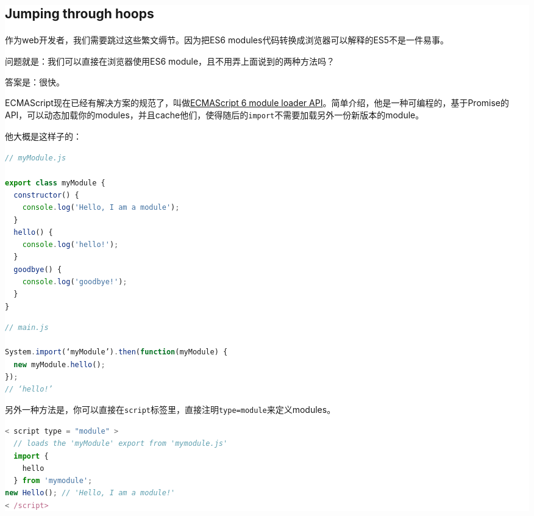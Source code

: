

## Jumping through hoops

作为web开发者，我们需要跳过这些繁文缛节。因为把ES6 modules代码转换成浏览器可以解释的ES5不是一件易事。



问题就是：我们可以直接在浏览器使用ES6 module，且不用弄上面说到的两种方法吗？



答案是：很快。



ECMAScript现在已经有解决方案的规范了，叫做[ECMAScript 6 module loader API](https://github.com/ModuleLoader/es6-module-loader)。简单介绍，他是一种可编程的，基于Promise的API，可以动态加载你的modules，并且cache他们，使得随后的`import`不需要加载另外一份新版本的module。



他大概是这样子的：



``` javascript
// myModule.js

export class myModule {
  constructor() {
    console.log('Hello, I am a module');
  }
  hello() {
    console.log('hello!');
  }
  goodbye() {
    console.log('goodbye!');
  }
}
```



``` javascript
// main.js

System.import(‘myModule’).then(function(myModule) {
  new myModule.hello();
});
// ‘hello!’
```



另外一种方法是，你可以直接在`script`标签里，直接注明`type=module`来定义modules。



``` javascript
< script type = "module" >
  // loads the 'myModule' export from 'mymodule.js'
  import {
    hello
  } from 'mymodule';
new Hello(); // 'Hello, I am a module!'
< /script>
```
